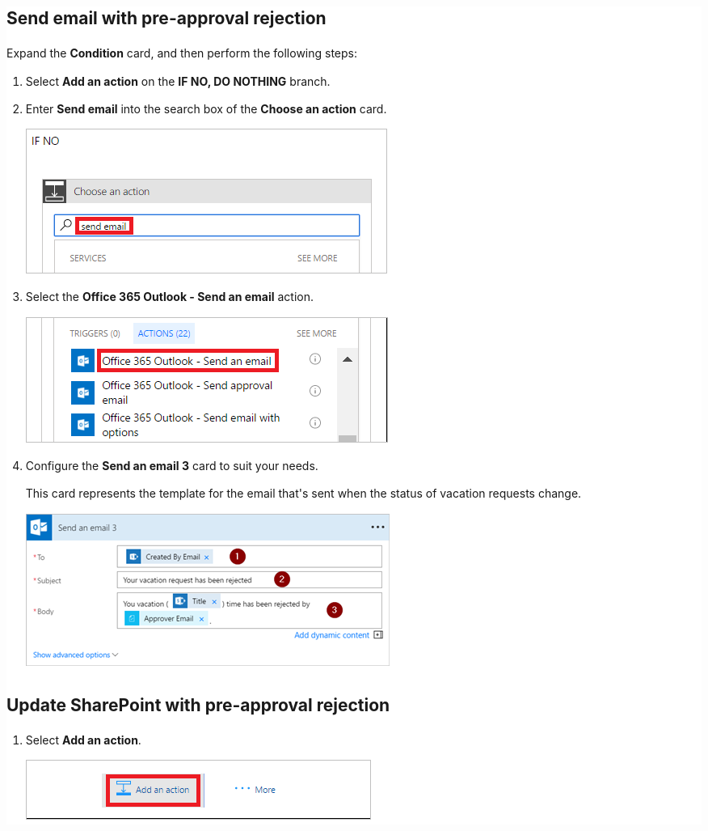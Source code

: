 ## Send email with pre-approval rejection

Expand the **Condition** card, and then perform the following steps:

1. Select **Add an action** on the **IF NO, DO NOTHING** branch.

1. Enter **Send email** into the search box of the **Choose an action** card.

     ![search for email action](../includes/media/modern-approvals/search-send-email-no.png)

1. Select the **Office 365 Outlook - Send an email** action.

     ![select the send email action](../includes/media/modern-approvals/select-send-email-no.png)

1. Configure the **Send an email 3** card to suit your needs.

     This card represents the template for the email that's sent when the status of vacation requests change.

   ![configuration for rejected requests](./media/sequential-modern-approvals/configure-rejected-email.png)

## Update SharePoint with pre-approval rejection

1. Select **Add an action**.

     ![add action](../includes/media/modern-approvals/add-update-item-action.png)
